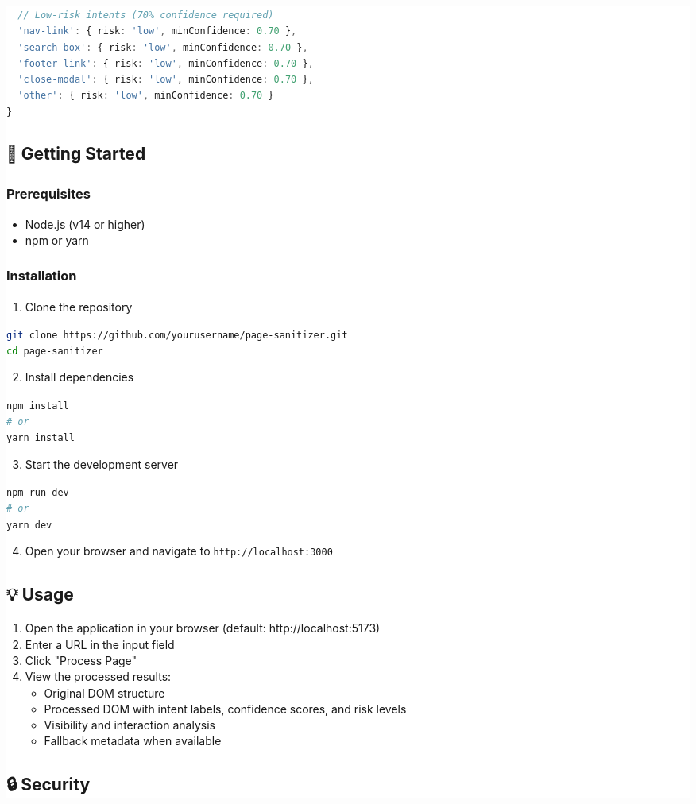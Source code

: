 ```typescript
  // Low-risk intents (70% confidence required)
  'nav-link': { risk: 'low', minConfidence: 0.70 },
  'search-box': { risk: 'low', minConfidence: 0.70 },
  'footer-link': { risk: 'low', minConfidence: 0.70 },
  'close-modal': { risk: 'low', minConfidence: 0.70 },
  'other': { risk: 'low', minConfidence: 0.70 }
}
```

## 🚀 Getting Started

### Prerequisites
- Node.js (v14 or higher)
- npm or yarn

### Installation
1. Clone the repository
```bash
git clone https://github.com/yourusername/page-sanitizer.git
cd page-sanitizer
```

2. Install dependencies
```bash
npm install
# or
yarn install
```

3. Start the development server
```bash
npm run dev
# or
yarn dev
```

4. Open your browser and navigate to `http://localhost:3000`

## 💡 Usage

1. Open the application in your browser (default: http://localhost:5173)
2. Enter a URL in the input field
3. Click "Process Page"
4. View the processed results:
   - Original DOM structure
   - Processed DOM with intent labels, confidence scores, and risk levels
   - Visibility and interaction analysis
   - Fallback metadata when available

## 🔒 Security
